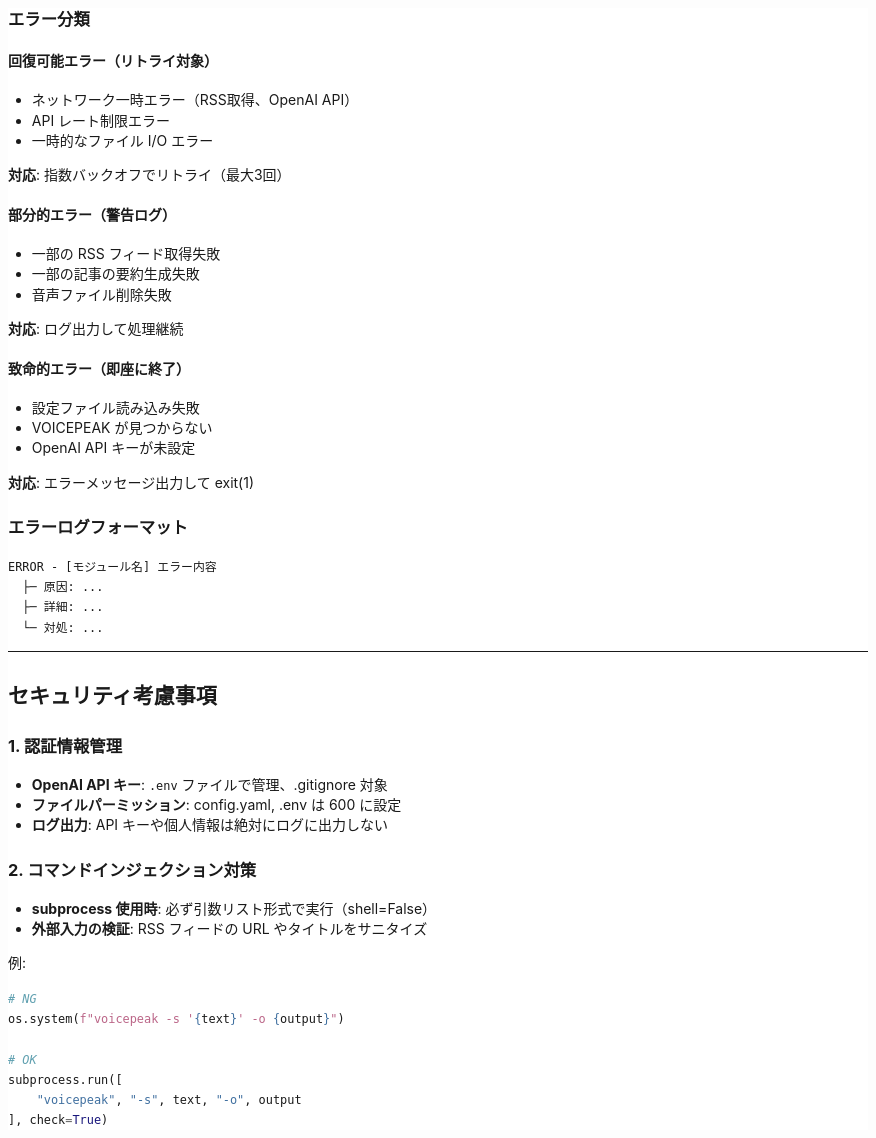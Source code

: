 ### エラー分類

#### 回復可能エラー（リトライ対象）
- ネットワーク一時エラー（RSS取得、OpenAI API）
- API レート制限エラー
- 一時的なファイル I/O エラー

**対応**: 指数バックオフでリトライ（最大3回）

#### 部分的エラー（警告ログ）
- 一部の RSS フィード取得失敗
- 一部の記事の要約生成失敗
- 音声ファイル削除失敗

**対応**: ログ出力して処理継続

#### 致命的エラー（即座に終了）
- 設定ファイル読み込み失敗
- VOICEPEAK が見つからない
- OpenAI API キーが未設定

**対応**: エラーメッセージ出力して exit(1)

### エラーログフォーマット
```
ERROR - [モジュール名] エラー内容
  ├─ 原因: ...
  ├─ 詳細: ...
  └─ 対処: ...
```

---

## セキュリティ考慮事項

### 1. 認証情報管理
- **OpenAI API キー**: `.env` ファイルで管理、.gitignore 対象
- **ファイルパーミッション**: config.yaml, .env は 600 に設定
- **ログ出力**: API キーや個人情報は絶対にログに出力しない

### 2. コマンドインジェクション対策
- **subprocess 使用時**: 必ず引数リスト形式で実行（shell=False）
- **外部入力の検証**: RSS フィードの URL やタイトルをサニタイズ

例:
```python
# NG
os.system(f"voicepeak -s '{text}' -o {output}")

# OK
subprocess.run([
    "voicepeak", "-s", text, "-o", output
], check=True)
```
